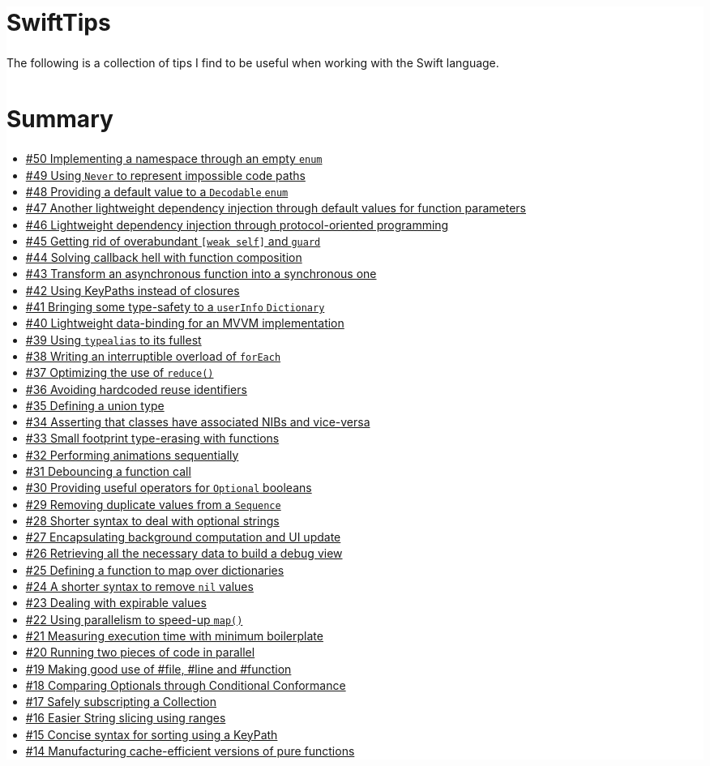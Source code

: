# SwiftTips

The following is a collection of tips I find to be useful when working with the Swift language.

# Summary

* [#50 Implementing a namespace through an empty `enum`](#implementing-a-namespace-through-an-empty-enum)
* [#49 Using `Never` to represent impossible code paths](#using-never-to-represent-impossible-code-paths)
* [#48 Providing a default value to a `Decodable` `enum`](#providing-a-default-value-to-a-decodable-enum)
* [#47 Another lightweight dependency injection through default values for function parameters](#another-lightweight-dependency-injection-through-default-values-for-function-parameters)
* [#46 Lightweight dependency injection through protocol-oriented programming](#lightweight-dependency-injection-through-protocol-oriented-programming)
* [#45 Getting rid of overabundant `[weak self]` and `guard`](#getting-rid-of-overabundant-weak-self-and-guard)
* [#44 Solving callback hell with function composition](#solving-callback-hell-with-function-composition)
* [#43 Transform an asynchronous function into a synchronous one](#transform-an-asynchronous-function-into-a-synchronous-one)
* [#42 Using KeyPaths instead of closures](#using-keypaths-instead-of-closures)
* [#41 Bringing some type-safety to a `userInfo` `Dictionary`](#bringing-some-type-safety-to-a-userinfo-dictionary)
* [#40 Lightweight data-binding for an MVVM implementation](#lightweight-data-binding-for-an-mvvm-implementation)
* [#39 Using `typealias` to its fullest](#using-typealias-to-its-fullest)
* [#38 Writing an interruptible overload of `forEach`](#writing-an-interruptible-overload-of-foreach)
* [#37 Optimizing the use of `reduce()`](#optimizing-the-use-of-reduce)
* [#36 Avoiding hardcoded reuse identifiers](#avoiding-hardcoded-reuse-identifiers)
* [#35 Defining a union type](#defining-a-union-type)
* [#34 Asserting that classes have associated NIBs and vice-versa](#asserting-that-classes-have-associated-nibs-and-vice-versa)
* [#33 Small footprint type-erasing with functions](#small-footprint-type-erasing-with-functions)
* [#32 Performing animations sequentially](#performing-animations-sequentially)
* [#31 Debouncing a function call](#debouncing-a-function-call)
* [#30 Providing useful operators for `Optional` booleans](#providing-useful-operators-for-optional-booleans)
* [#29 Removing duplicate values from a `Sequence`](#removing-duplicate-values-from-a-sequence)
* [#28 Shorter syntax to deal with optional strings](#shorter-syntax-to-deal-with-optional-strings)
* [#27 Encapsulating background computation and UI update](#encapsulating-background-computation-and-ui-update)
* [#26 Retrieving all the necessary data to build a debug view](#retrieving-all-the-necessary-data-to-build-a-debug-view)
* [#25 Defining a function to map over dictionaries](#defining-a-function-to-map-over-dictionaries)
* [#24 A shorter syntax to remove `nil` values](#a-shorter-syntax-to-remove-nil-values)
* [#23 Dealing with expirable values](#dealing-with-expirable-values)
* [#22 Using parallelism to speed-up `map()`](#using-parallelism-to-speed-up-map)
* [#21 Measuring execution time with minimum boilerplate](#measuring-execution-time-with-minimum-boilerplate)
* [#20 Running two pieces of code in parallel](#running-two-pieces-of-code-in-parallel)
* [#19 Making good use of #file, #line and #function](#making-good-use-of-file-line-and-function)
* [#18 Comparing Optionals through Conditional Conformance](#comparing-optionals-through-conditional-conformance)
* [#17 Safely subscripting a Collection](#safely-subscripting-a-collection)
* [#16 Easier String slicing using ranges](#easier-string-slicing-using-ranges)
* [#15 Concise syntax for sorting using a KeyPath](#concise-syntax-for-sorting-using-a-keypath)
* [#14 Manufacturing cache-efficient versions of pure functions](#manufacturing-cache-efficient-versions-of-pure-functions)